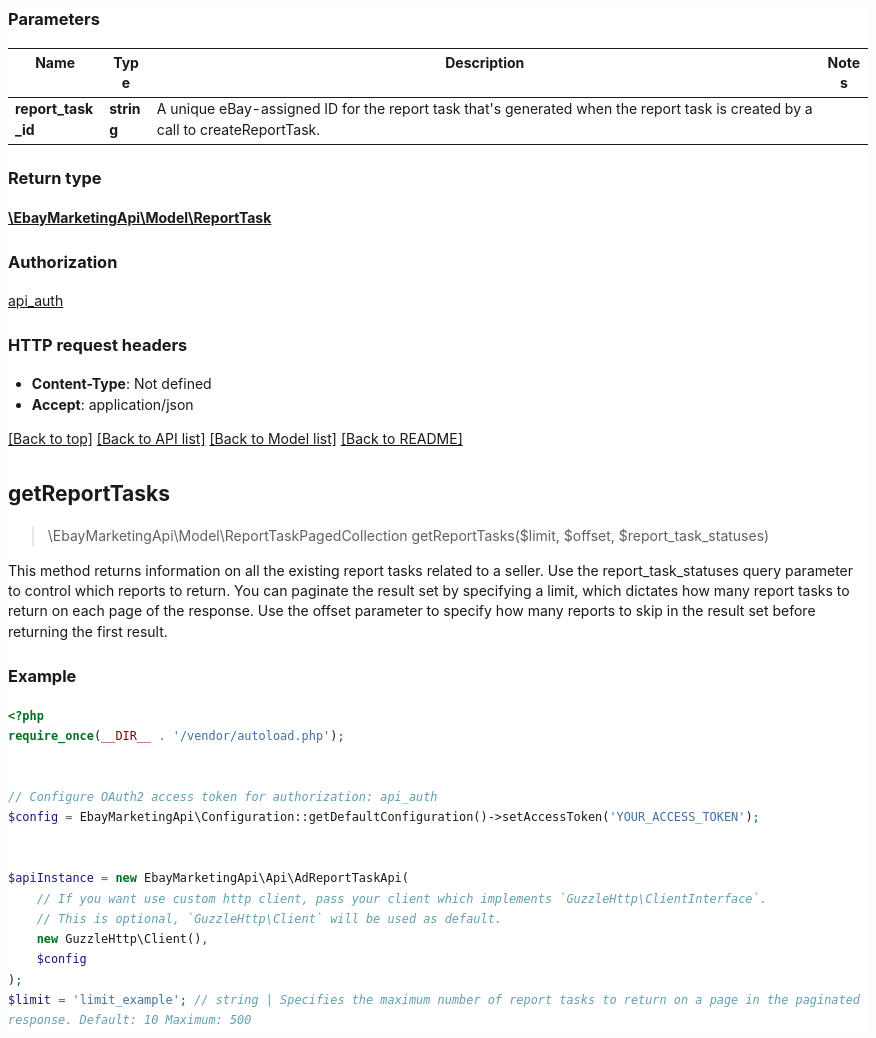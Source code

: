 ```php
```

### Parameters


Name | Type | Description  | Notes
------------- | ------------- | ------------- | -------------
 **report_task_id** | **string**| A unique eBay-assigned ID for the report task that&#39;s generated when the report task is created by a call to createReportTask. |

### Return type

[**\EbayMarketingApi\Model\ReportTask**](../Model/ReportTask.md)

### Authorization

[api_auth](../../README.md#api_auth)

### HTTP request headers

- **Content-Type**: Not defined
- **Accept**: application/json

[[Back to top]](#) [[Back to API list]](../../README.md#documentation-for-api-endpoints)
[[Back to Model list]](../../README.md#documentation-for-models)
[[Back to README]](../../README.md)


## getReportTasks

> \EbayMarketingApi\Model\ReportTaskPagedCollection getReportTasks($limit, $offset, $report_task_statuses)



This method returns information on all the existing report tasks related to a seller. Use the report_task_statuses query parameter to control which reports to return. You can paginate the result set by specifying a limit, which dictates how many report tasks to return on each page of the response. Use the offset parameter to specify how many reports to skip in the result set before returning the first result.

### Example

```php
<?php
require_once(__DIR__ . '/vendor/autoload.php');


// Configure OAuth2 access token for authorization: api_auth
$config = EbayMarketingApi\Configuration::getDefaultConfiguration()->setAccessToken('YOUR_ACCESS_TOKEN');


$apiInstance = new EbayMarketingApi\Api\AdReportTaskApi(
    // If you want use custom http client, pass your client which implements `GuzzleHttp\ClientInterface`.
    // This is optional, `GuzzleHttp\Client` will be used as default.
    new GuzzleHttp\Client(),
    $config
);
$limit = 'limit_example'; // string | Specifies the maximum number of report tasks to return on a page in the paginated response. Default: 10 Maximum: 500
```